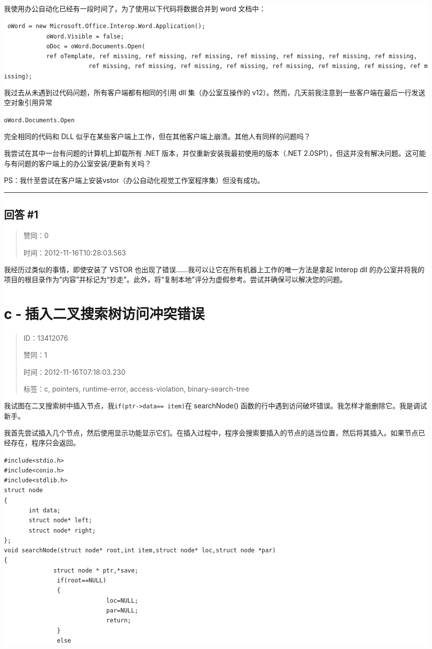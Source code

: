 我使用办公自动化已经有一段时间了，为了使用以下代码将数据合并到 word 文档中：

```
 oWord = new Microsoft.Office.Interop.Word.Application();
            oWord.Visible = false;
            oDoc = oWord.Documents.Open(
            ref oTemplate, ref missing, ref missing, ref missing, ref missing, ref missing, ref missing, ref missing,
                        ref missing, ref missing, ref missing, ref missing, ref missing, ref missing, ref missing, ref missing); 
```

我过去从未遇到过代码问题，所有客户端都有相同的引用 dll 集（办公室互操作的 v12）。然而，几天前我注意到一些客户端在最后一行发送空对象引用异常

```
oWord.Documents.Open 
```

完全相同的代码和 DLL 似乎在某些客户端上工作，但在其他客户端上崩溃。其他人有同样的问题吗？

我尝试在其中一台有问题的计算机上卸载所有 .NET 版本，并仅重新安装我最初使用的版本（.NET 2.0SP1），但这并没有解决问题。这可能与有问题的客户端上的办公室安装/更新有关吗？

PS：我什至尝试在客户端上安装vstor（办公自动化视觉工作室程序集）但没有成功。

* * *

## 回答 #1

> 赞同：0
> 
> 时间：2012-11-16T10:28:03.563

我经历过类似的事情，即使安装了 VSTOR 也出现了错误......我可以让它在所有机器上工作的唯一方法是拿起 Interop dll 的办公室并将我的项目的根目录作为“内容”并标记为“抄走”。此外，将“复制本地”评分为虚假参考。尝试并确保可以解决您的问题。

# c - 插入二叉搜索树访问冲突错误

> ID：13412076
> 
> 赞同：1
> 
> 时间：2012-11-16T07:18:03.230
> 
> 标签：c, pointers, runtime-error, access-violation, binary-search-tree

我试图在二叉搜索树中插入节点，我`if(ptr->data== item)`在 searchNode() 函数的行中遇到访问破坏错误。我怎样才能删除它。我是调试新手。

我首先尝试插入几个节点，然后使用显示功能显示它们。在插入过程中，程序会搜索要插入的节点的适当位置，然后将其插入。如果节点已经存在，程序只会返回。

```
#include<stdio.h>
#include<conio.h>
#include<stdlib.h>
struct node
{
       int data;
       struct node* left;
       struct node* right;
};
void searchNode(struct node* root,int item,struct node* loc,struct node *par)
{
              struct node * ptr,*save;
               if(root==NULL)
               {
                             loc=NULL;
                             par=NULL;
                             return;
               }
               else
```
